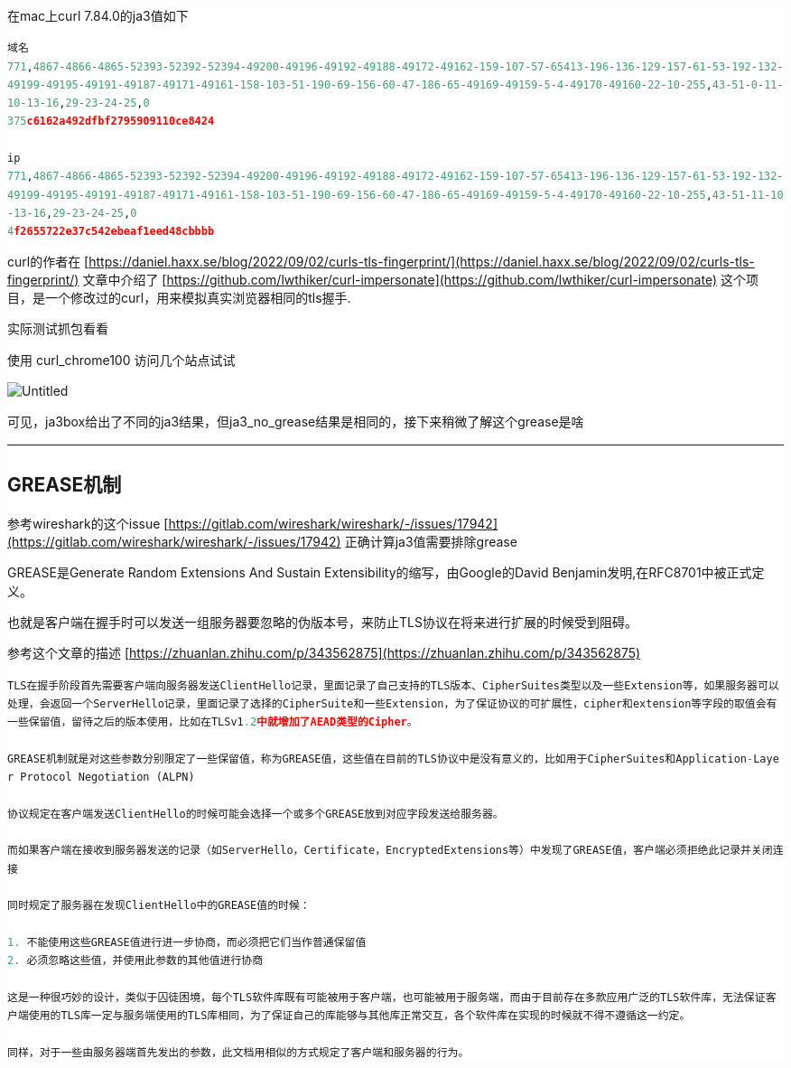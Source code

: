 在mac上curl 7.84.0的ja3值如下

```python
域名
771,4867-4866-4865-52393-52392-52394-49200-49196-49192-49188-49172-49162-159-107-57-65413-196-136-129-157-61-53-192-132-49199-49195-49191-49187-49171-49161-158-103-51-190-69-156-60-47-186-65-49169-49159-5-4-49170-49160-22-10-255,43-51-0-11-10-13-16,29-23-24-25,0
375c6162a492dfbf2795909110ce8424

ip
771,4867-4866-4865-52393-52392-52394-49200-49196-49192-49188-49172-49162-159-107-57-65413-196-136-129-157-61-53-192-132-49199-49195-49191-49187-49171-49161-158-103-51-190-69-156-60-47-186-65-49169-49159-5-4-49170-49160-22-10-255,43-51-11-10-13-16,29-23-24-25,0
4f2655722e37c542ebeaf1eed48cbbbb
```

curl的作者在 [https://daniel.haxx.se/blog/2022/09/02/curls-tls-fingerprint/](https://daniel.haxx.se/blog/2022/09/02/curls-tls-fingerprint/) 文章中介绍了 [https://github.com/lwthiker/curl-impersonate](https://github.com/lwthiker/curl-impersonate) 这个项目，是一个修改过的curl，用来模拟真实浏览器相同的tls握手.

实际测试抓包看看

使用 curl_chrome100 访问几个站点试试

![Untitled](../../img/ja3/Untitled%2011.png)

可见，ja3box给出了不同的ja3结果，但ja3_no_grease结果是相同的，接下来稍微了解这个grease是啥

---

## GREASE机制

参考wireshark的这个issue [https://gitlab.com/wireshark/wireshark/-/issues/17942](https://gitlab.com/wireshark/wireshark/-/issues/17942) 正确计算ja3值需要排除grease

GREASE是Generate Random Extensions And Sustain Extensibility的缩写，由Google的David Benjamin发明,在RFC8701中被正式定义。

也就是客户端在握手时可以发送一组服务器要忽略的伪版本号，来防止TLS协议在将来进行扩展的时候受到阻碍。

参考这个文章的描述 [https://zhuanlan.zhihu.com/p/343562875](https://zhuanlan.zhihu.com/p/343562875)

```python
TLS在握手阶段首先需要客户端向服务器发送ClientHello记录，里面记录了自己支持的TLS版本、CipherSuites类型以及一些Extension等，如果服务器可以处理，会返回一个ServerHello记录，里面记录了选择的CipherSuite和一些Extension，为了保证协议的可扩展性，cipher和extension等字段的取值会有一些保留值，留待之后的版本使用，比如在TLSv1.2中就增加了AEAD类型的Cipher。

GREASE机制就是对这些参数分别限定了一些保留值，称为GREASE值，这些值在目前的TLS协议中是没有意义的，比如用于CipherSuites和Application-Layer Protocol Negotiation (ALPN)

协议规定在客户端发送ClientHello的时候可能会选择一个或多个GREASE放到对应字段发送给服务器。

而如果客户端在接收到服务器发送的记录（如ServerHello，Certificate，EncryptedExtensions等）中发现了GREASE值，客户端必须拒绝此记录并关闭连接

同时规定了服务器在发现ClientHello中的GREASE值的时候：

1. 不能使用这些GREASE值进行进一步协商，而必须把它们当作普通保留值
2. 必须忽略这些值，并使用此参数的其他值进行协商

这是一种很巧妙的设计，类似于囚徒困境，每个TLS软件库既有可能被用于客户端，也可能被用于服务端，而由于目前存在多款应用广泛的TLS软件库，无法保证客户端使用的TLS库一定与服务端使用的TLS库相同，为了保证自己的库能够与其他库正常交互，各个软件库在实现的时候就不得不遵循这一约定。

同样，对于一些由服务器端首先发出的参数，此文档用相似的方式规定了客户端和服务器的行为。
```
